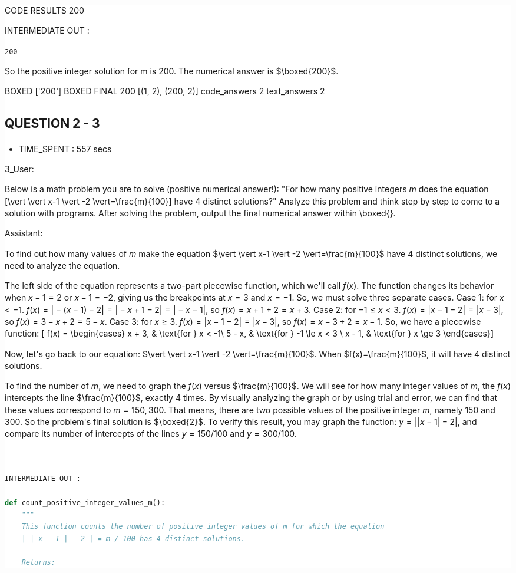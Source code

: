 CODE RESULTS 200

INTERMEDIATE OUT :
```output
200
```
So the positive integer solution for m is $200$. The numerical answer is $\boxed{200}$.

BOXED ['200']
BOXED FINAL 200
[(1, 2), (200, 2)]
code_answers 2 text_answers 2



## QUESTION 2 - 3 
- TIME_SPENT : 557 secs

3_User:


Below is a math problem you are to solve (positive numerical answer!):
"For how many positive integers $m$ does the equation \[\vert \vert x-1 \vert -2 \vert=\frac{m}{100}\] have $4$ distinct solutions?"
Analyze this problem and think step by step to come to a solution with programs. After solving the problem, output the final numerical answer within \boxed{}.

Assistant:

 To find out how many values of $m$ make the equation $\vert \vert x-1 \vert -2 \vert=\frac{m}{100}$ have 4 distinct solutions, we need to analyze the equation.

The left side of the equation represents a two-part piecewise function, which we'll call $f(x)$. The function changes its behavior when $x-1=2$ or $x-1=-2$, giving us the breakpoints at $x=3$ and $x=-1$. So, we must solve three separate cases.
Case 1: for $x < -1$. $f(x) = \vert -(x-1) - 2 \vert = \vert -x + 1 - 2 \vert = \vert -x - 1 \vert$, so $f(x) = x + 1 + 2 = x + 3$.
Case 2: for $-1 \le x < 3$. $f(x) = \vert x - 1 - 2 \vert = \vert x - 3 \vert$, so $f(x) = 3 - x + 2 = 5 - x$.
Case 3: for $x \ge 3$. $f(x) = \vert x - 1 - 2 \vert = \vert x - 3 \vert$, so $f(x) = x - 3 + 2 = x - 1$.
So, we have a piecewise function:
\[ f(x) = \begin{cases}
 x + 3, & \text{for } x < -1\\
 5 - x, & \text{for } -1 \le x < 3 \\
 x - 1, & \text{for } x \ge 3
\end{cases}\]

Now, let's go back to our equation: $\vert \vert x-1 \vert -2 \vert=\frac{m}{100}$. When $f(x)=\frac{m}{100}$, it will have 4 distinct solutions.

To find the number of $m$, we need to graph the $f(x)$ versus $\frac{m}{100}$. We will see for how many integer values of $m$, the $f(x)$ intercepts the line $\frac{m}{100}$, exactly 4 times. By visually analyzing the graph or by using trial and error, we can find that these values correspond to $m=150, 300$. That means, there are two possible values of the positive integer $m$, namely 150 and 300. So the problem's final solution is $\boxed{2}$. To verify this result, you may graph the function: $y = \left| \left| x-1 \right| -2 \right|$, and compare its number of intercepts of the lines $y = 150/100$ and $y = 300/100$.
```python


INTERMEDIATE OUT :

def count_positive_integer_values_m():
    """
    This function counts the number of positive integer values of m for which the equation
    | | x - 1 | - 2 | = m / 100 has 4 distinct solutions.
    
    Returns:
```